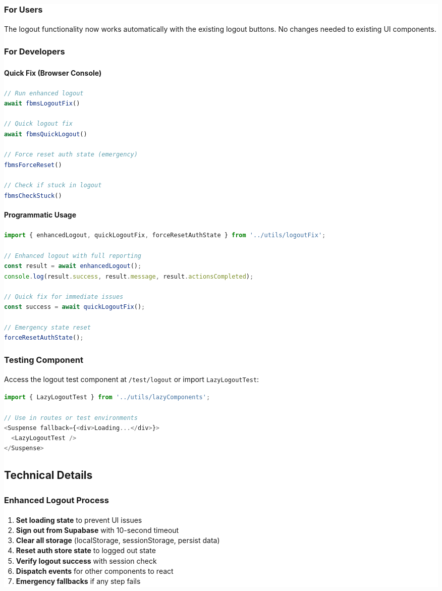 ### For Users
The logout functionality now works automatically with the existing logout buttons. No changes needed to existing UI components.

### For Developers

#### Quick Fix (Browser Console)
```javascript
// Run enhanced logout
await fbmsLogoutFix()

// Quick logout fix
await fbmsQuickLogout() 

// Force reset auth state (emergency)
fbmsForceReset()

// Check if stuck in logout
fbmsCheckStuck()
```

#### Programmatic Usage
```typescript
import { enhancedLogout, quickLogoutFix, forceResetAuthState } from '../utils/logoutFix';

// Enhanced logout with full reporting
const result = await enhancedLogout();
console.log(result.success, result.message, result.actionsCompleted);

// Quick fix for immediate issues  
const success = await quickLogoutFix();

// Emergency state reset
forceResetAuthState();
```

### Testing Component
Access the logout test component at `/test/logout` or import `LazyLogoutTest`:

```typescript
import { LazyLogoutTest } from '../utils/lazyComponents';

// Use in routes or test environments
<Suspense fallback={<div>Loading...</div>}>
  <LazyLogoutTest />
</Suspense>
```

## Technical Details

### Enhanced Logout Process
1. **Set loading state** to prevent UI issues
2. **Sign out from Supabase** with 10-second timeout
3. **Clear all storage** (localStorage, sessionStorage, persist data)
4. **Reset auth store state** to logged out state
5. **Verify logout success** with session check
6. **Dispatch events** for other components to react
7. **Emergency fallbacks** if any step fails
